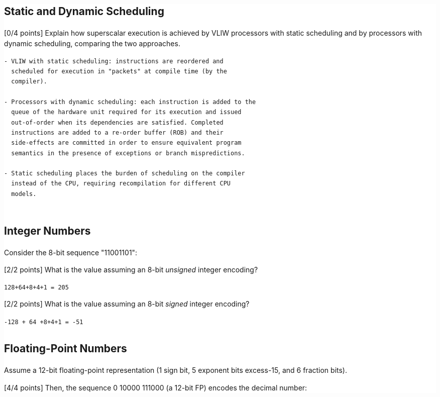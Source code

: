 

## Static and Dynamic Scheduling

[0/4 points] Explain how superscalar execution is achieved by VLIW processors with
static scheduling and by processors with dynamic scheduling, comparing the two
approaches.

```
- VLIW with static scheduling: instructions are reordered and
  scheduled for execution in "packets" at compile time (by the
  compiler).

- Processors with dynamic scheduling: each instruction is added to the
  queue of the hardware unit required for its execution and issued
  out-of-order when its dependencies are satisfied. Completed
  instructions are added to a re-order buffer (ROB) and their
  side-effects are committed in order to ensure equivalent program
  semantics in the presence of exceptions or branch mispredictions.

- Static scheduling places the burden of scheduling on the compiler
  instead of the CPU, requiring recompilation for different CPU
  models.


```



## Integer Numbers

Consider the 8-bit sequence "11001101":

[2/2 points] What is the value assuming an 8-bit *unsigned* integer
           encoding?

```
128+64+8+4+1 = 205
```

[2/2 points] What is the value assuming an 8-bit *signed* integer
           encoding?

```
-128 + 64 +8+4+1 = -51
```



## Floating-Point Numbers

Assume a 12-bit floating-point representation
(1 sign bit, 5 exponent bits excess-15, and 6 fraction bits).

[4/4 points] Then, the sequence 0 10000 111000 (a 12-bit FP) encodes the
           decimal number:

